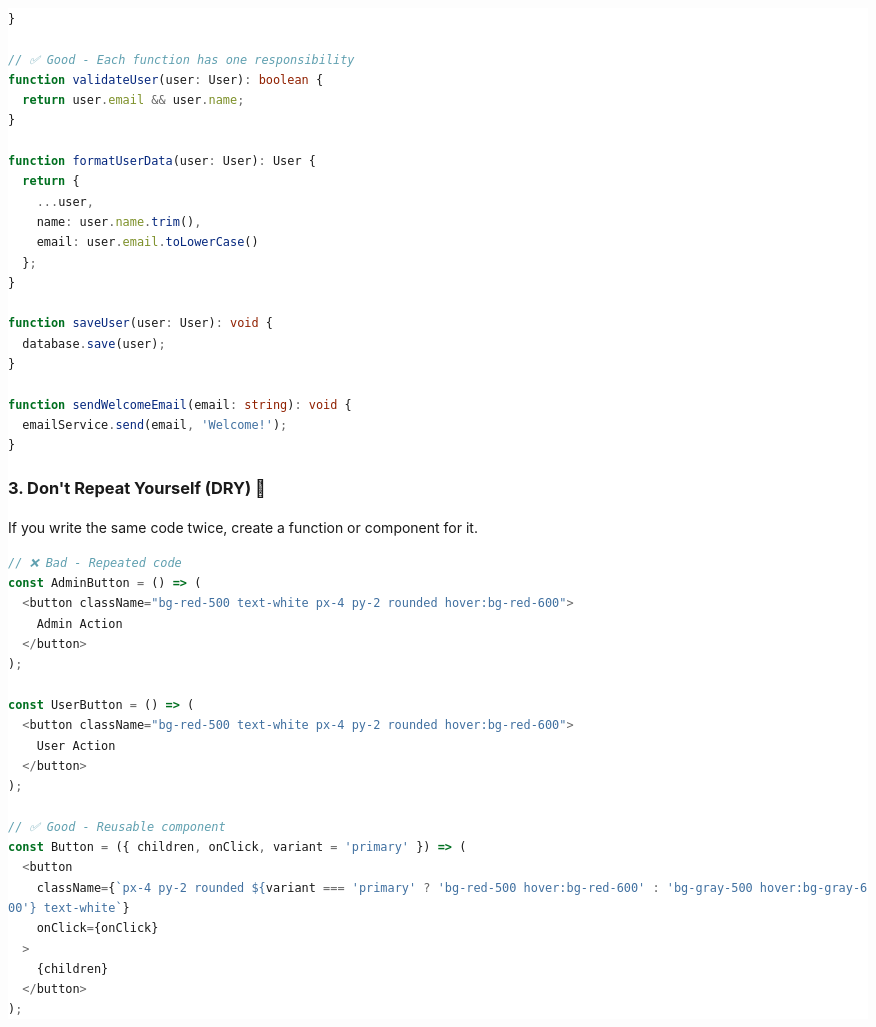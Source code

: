 ```typescript
}

// ✅ Good - Each function has one responsibility
function validateUser(user: User): boolean {
  return user.email && user.name;
}

function formatUserData(user: User): User {
  return {
    ...user,
    name: user.name.trim(),
    email: user.email.toLowerCase()
  };
}

function saveUser(user: User): void {
  database.save(user);
}

function sendWelcomeEmail(email: string): void {
  emailService.send(email, 'Welcome!');
}
```

### 3. **Don't Repeat Yourself (DRY)** 🔄
If you write the same code twice, create a function or component for it.

```typescript
// ❌ Bad - Repeated code
const AdminButton = () => (
  <button className="bg-red-500 text-white px-4 py-2 rounded hover:bg-red-600">
    Admin Action
  </button>
);

const UserButton = () => (
  <button className="bg-red-500 text-white px-4 py-2 rounded hover:bg-red-600">
    User Action
  </button>
);

// ✅ Good - Reusable component
const Button = ({ children, onClick, variant = 'primary' }) => (
  <button 
    className={`px-4 py-2 rounded ${variant === 'primary' ? 'bg-red-500 hover:bg-red-600' : 'bg-gray-500 hover:bg-gray-600'} text-white`}
    onClick={onClick}
  >
    {children}
  </button>
);
```
